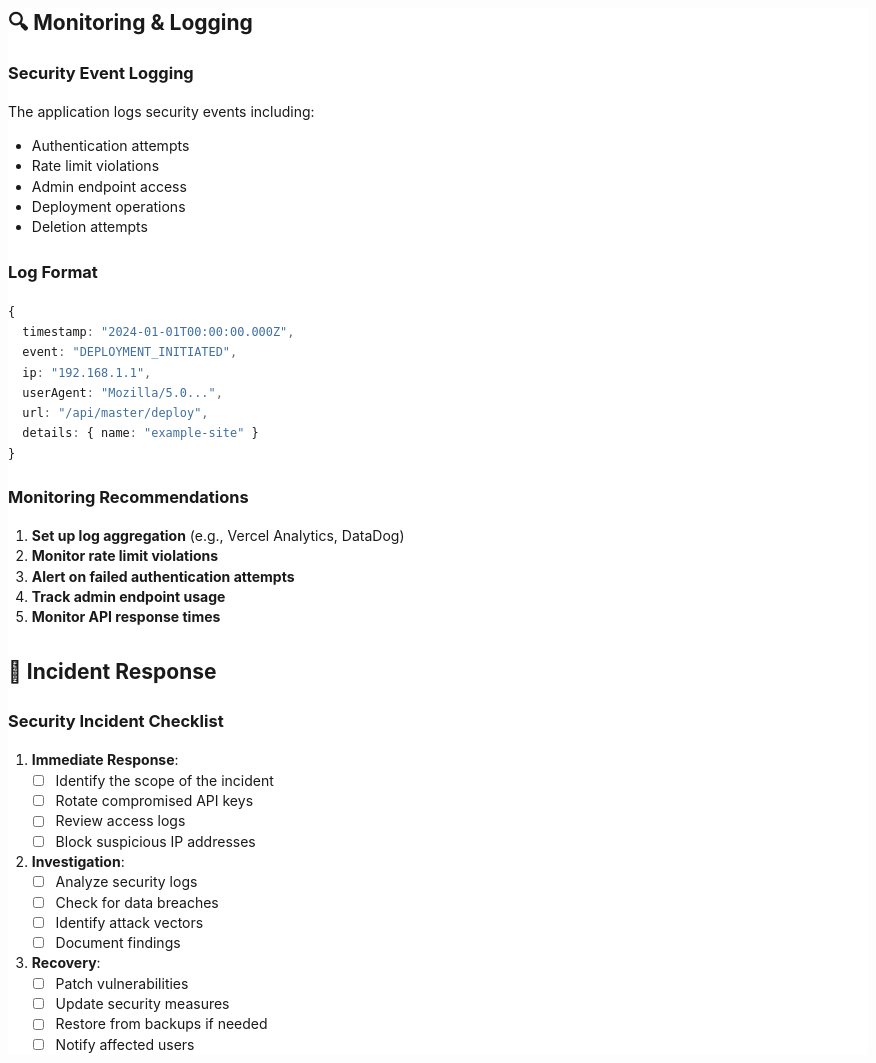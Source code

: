## 🔍 Monitoring & Logging

### Security Event Logging

The application logs security events including:
- Authentication attempts
- Rate limit violations
- Admin endpoint access
- Deployment operations
- Deletion attempts

### Log Format
```typescript
{
  timestamp: "2024-01-01T00:00:00.000Z",
  event: "DEPLOYMENT_INITIATED",
  ip: "192.168.1.1",
  userAgent: "Mozilla/5.0...",
  url: "/api/master/deploy",
  details: { name: "example-site" }
}
```

### Monitoring Recommendations

1. **Set up log aggregation** (e.g., Vercel Analytics, DataDog)
2. **Monitor rate limit violations**
3. **Alert on failed authentication attempts**
4. **Track admin endpoint usage**
5. **Monitor API response times**

## 🚨 Incident Response

### Security Incident Checklist

1. **Immediate Response**:
   - [ ] Identify the scope of the incident
   - [ ] Rotate compromised API keys
   - [ ] Review access logs
   - [ ] Block suspicious IP addresses

2. **Investigation**:
   - [ ] Analyze security logs
   - [ ] Check for data breaches
   - [ ] Identify attack vectors
   - [ ] Document findings

3. **Recovery**:
   - [ ] Patch vulnerabilities
   - [ ] Update security measures
   - [ ] Restore from backups if needed
   - [ ] Notify affected users
